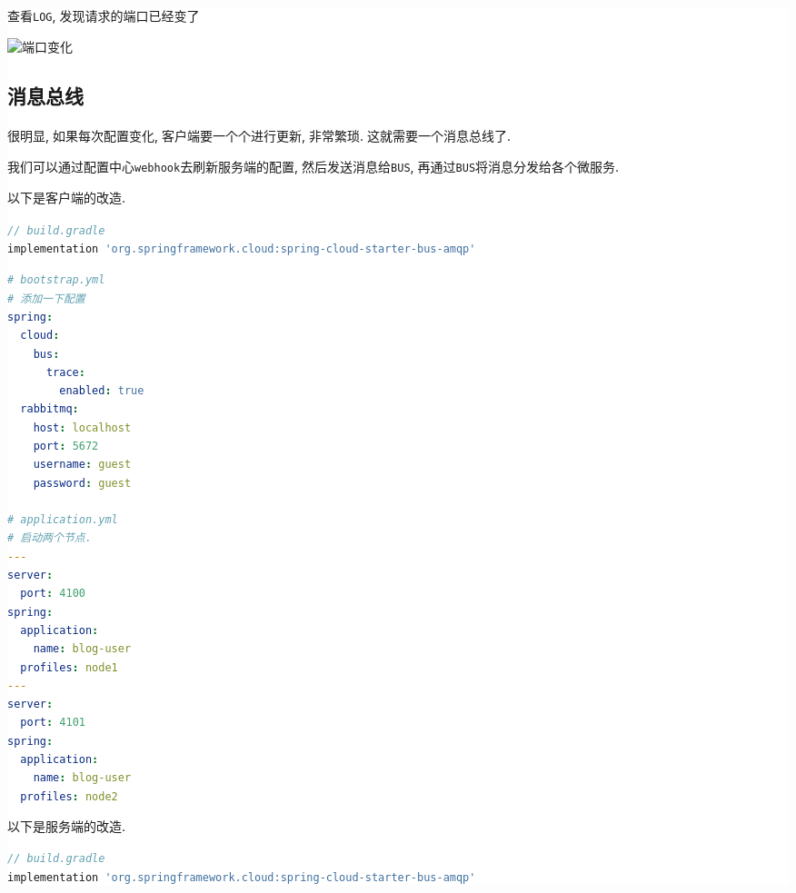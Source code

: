 查看`LOG`, 发现请求的端口已经变了

![端口变化](https://ww1.sinaimg.cn/large/006tNc79ly1g40i8yn71oj30x10143z0.jpg)

## 消息总线

很明显, 如果每次配置变化, 客户端要一个个进行更新, 非常繁琐. 这就需要一个消息总线了.

我们可以通过配置中心`webhook`去刷新服务端的配置, 然后发送消息给`BUS`, 再通过`BUS`将消息分发给各个微服务.

以下是客户端的改造.

```gradle
// build.gradle
implementation 'org.springframework.cloud:spring-cloud-starter-bus-amqp'
```

```yml
# bootstrap.yml
# 添加一下配置
spring:
  cloud:
    bus:
      trace:
        enabled: true
  rabbitmq:
    host: localhost
    port: 5672
    username: guest
    password: guest

# application.yml
# 启动两个节点.
---
server:
  port: 4100
spring:
  application:
    name: blog-user
  profiles: node1
---
server:
  port: 4101
spring:
  application:
    name: blog-user
  profiles: node2
```

以下是服务端的改造.

```gradle
// build.gradle
implementation 'org.springframework.cloud:spring-cloud-starter-bus-amqp'
```
